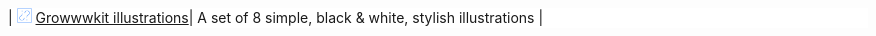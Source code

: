 | <img src="image/others.svg" width="15" height="15" alt="Growwwkit illustrations" /> [Growwwkit illustrations](https://growwwkit.com/illustrations/phonies)| A set of 8 simple, black & white, stylish illustrations |